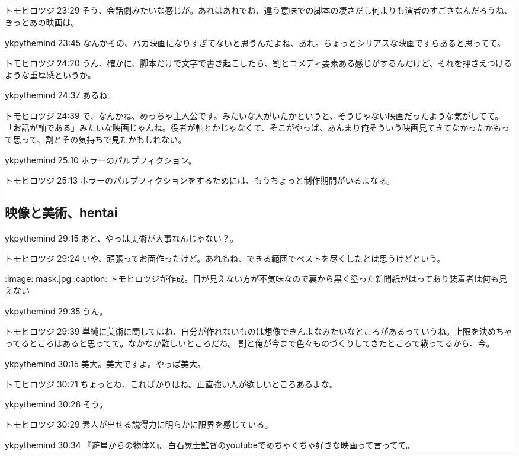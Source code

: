 トモヒロツジ 23:29
そう、会話劇みたいな感じが。あれはあれでね、違う意味での脚本の凄さだし何よりも演者のすごさなんだろうね、きっとあの映画は。

ykpythemind 23:45
なんかその、バカ映画になりすぎてないと思うんだよね、あれ。ちょっとシリアスな映画ですらあると思ってて。

トモヒロツジ 24:20
うん、確かに、脚本だけで文字で書き起こしたら、割とコメディ要素ある感じがするんだけど、それを押さえつけるような重厚感というか。

ykpythemind 24:37
あるね。

トモヒロツジ 24:39
で、なんかね、めっちゃ主人公です。みたいな人がいたかというと、そうじゃない映画だったような気がしてて。「お話が軸である」みたいな映画じゃんね。役者が軸とかじゃなくて、そこがやっぱ、あんまり俺そういう映画見てきてなかったかもって思って、割とその気持ちで見たかもしれない。

ykpythemind 25:10
ホラーのパルプフィクション。

トモヒロツジ 25:13
ホラーのパルプフィクションをするためには、もうちょっと制作期間がいるよなぁ。



## 映像と美術、hentai

ykpythemind 29:15
あと、やっぱ美術が大事なんじゃない？。

トモヒロツジ 29:24
いや、頑張ってお面作ったけど。あれもね、できる範囲でベストを尽くしたとは思うけどという。



:image: mask.jpg
:caption: トモヒロツジが作成。目が見えない方が不気味なので裏から黒く塗った新聞紙がはってあり装着者は何も見えない

ykpythemind 29:35
うん。

トモヒロツジ 29:39
単純に美術に関してはね、自分が作れないものは想像できんよなみたいなところがあるっていうね。上限を決めちゃってるところはあると思ってて。なかなか難しいところだね。
割と俺が今まで色々ものづくりしてきたところで戦ってるから、今。

ykpythemind 30:15
美大。美大ですよ。やっぱ美大。

トモヒロツジ 30:21
ちょっとね、こればかりはね。正直強い人が欲しいところあるよな。

ykpythemind 30:28
そう。

トモヒロツジ 30:29
素人が出せる説得力に明らかに限界を感じている。

ykpythemind 30:34
『遊星からの物体X』。白石晃士監督のyoutubeでめちゃくちゃ好きな映画って言ってて。

<iframe width="560" height="315" src="https://www.youtube.com/embed/MLvJlkSvyvg?si=pxbxT-C_k9GtKaB8" title="YouTube video player" frameborder="0" allow="accelerometer; autoplay; clipboard-write; encrypted-media; gyroscope; picture-in-picture; web-share" referrerpolicy="strict-origin-when-cross-origin" allowfullscreen></iframe>
